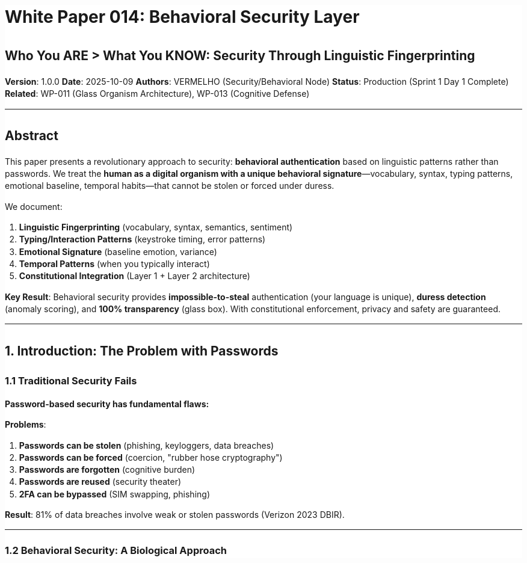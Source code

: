 # White Paper 014: Behavioral Security Layer
## Who You ARE > What You KNOW: Security Through Linguistic Fingerprinting

**Version**: 1.0.0
**Date**: 2025-10-09
**Authors**: VERMELHO (Security/Behavioral Node)
**Status**: Production (Sprint 1 Day 1 Complete)
**Related**: WP-011 (Glass Organism Architecture), WP-013 (Cognitive Defense)

---

## Abstract

This paper presents a revolutionary approach to security: **behavioral authentication** based on linguistic patterns rather than passwords. We treat the **human as a digital organism with a unique behavioral signature**—vocabulary, syntax, typing patterns, emotional baseline, temporal habits—that cannot be stolen or forced under duress.

We document:
1. **Linguistic Fingerprinting** (vocabulary, syntax, semantics, sentiment)
2. **Typing/Interaction Patterns** (keystroke timing, error patterns)
3. **Emotional Signature** (baseline emotion, variance)
4. **Temporal Patterns** (when you typically interact)
5. **Constitutional Integration** (Layer 1 + Layer 2 architecture)

**Key Result**: Behavioral security provides **impossible-to-steal** authentication (your language is unique), **duress detection** (anomaly scoring), and **100% transparency** (glass box). With constitutional enforcement, privacy and safety are guaranteed.

---

## 1. Introduction: The Problem with Passwords

### 1.1 Traditional Security Fails

**Password-based security has fundamental flaws:**

**Problems**:
1. **Passwords can be stolen** (phishing, keyloggers, data breaches)
2. **Passwords can be forced** (coercion, "rubber hose cryptography")
3. **Passwords are forgotten** (cognitive burden)
4. **Passwords are reused** (security theater)
5. **2FA can be bypassed** (SIM swapping, phishing)

**Result**: 81% of data breaches involve weak or stolen passwords (Verizon 2023 DBIR).

---

### 1.2 Behavioral Security: A Biological Approach
